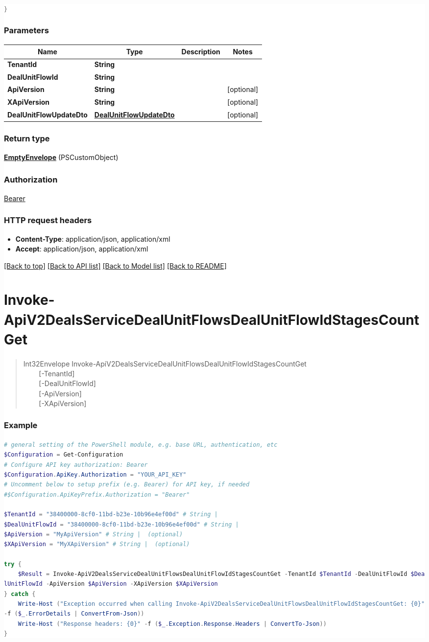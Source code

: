 ```powershell
}
```

### Parameters

Name | Type | Description  | Notes
------------- | ------------- | ------------- | -------------
 **TenantId** | **String**|  | 
 **DealUnitFlowId** | **String**|  | 
 **ApiVersion** | **String**|  | [optional] 
 **XApiVersion** | **String**|  | [optional] 
 **DealUnitFlowUpdateDto** | [**DealUnitFlowUpdateDto**](DealUnitFlowUpdateDto.md)|  | [optional] 

### Return type

[**EmptyEnvelope**](EmptyEnvelope.md) (PSCustomObject)

### Authorization

[Bearer](../README.md#Bearer)

### HTTP request headers

 - **Content-Type**: application/json, application/xml
 - **Accept**: application/json, application/xml

[[Back to top]](#) [[Back to API list]](../README.md#documentation-for-api-endpoints) [[Back to Model list]](../README.md#documentation-for-models) [[Back to README]](../README.md)

<a id="Invoke-ApiV2DealsServiceDealUnitFlowsDealUnitFlowIdStagesCountGet"></a>
# **Invoke-ApiV2DealsServiceDealUnitFlowsDealUnitFlowIdStagesCountGet**
> Int32Envelope Invoke-ApiV2DealsServiceDealUnitFlowsDealUnitFlowIdStagesCountGet<br>
> &nbsp;&nbsp;&nbsp;&nbsp;&nbsp;&nbsp;&nbsp;&nbsp;[-TenantId] <String><br>
> &nbsp;&nbsp;&nbsp;&nbsp;&nbsp;&nbsp;&nbsp;&nbsp;[-DealUnitFlowId] <String><br>
> &nbsp;&nbsp;&nbsp;&nbsp;&nbsp;&nbsp;&nbsp;&nbsp;[-ApiVersion] <String><br>
> &nbsp;&nbsp;&nbsp;&nbsp;&nbsp;&nbsp;&nbsp;&nbsp;[-XApiVersion] <String><br>



### Example
```powershell
# general setting of the PowerShell module, e.g. base URL, authentication, etc
$Configuration = Get-Configuration
# Configure API key authorization: Bearer
$Configuration.ApiKey.Authorization = "YOUR_API_KEY"
# Uncomment below to setup prefix (e.g. Bearer) for API key, if needed
#$Configuration.ApiKeyPrefix.Authorization = "Bearer"

$TenantId = "38400000-8cf0-11bd-b23e-10b96e4ef00d" # String | 
$DealUnitFlowId = "38400000-8cf0-11bd-b23e-10b96e4ef00d" # String | 
$ApiVersion = "MyApiVersion" # String |  (optional)
$XApiVersion = "MyXApiVersion" # String |  (optional)

try {
    $Result = Invoke-ApiV2DealsServiceDealUnitFlowsDealUnitFlowIdStagesCountGet -TenantId $TenantId -DealUnitFlowId $DealUnitFlowId -ApiVersion $ApiVersion -XApiVersion $XApiVersion
} catch {
    Write-Host ("Exception occurred when calling Invoke-ApiV2DealsServiceDealUnitFlowsDealUnitFlowIdStagesCountGet: {0}" -f ($_.ErrorDetails | ConvertFrom-Json))
    Write-Host ("Response headers: {0}" -f ($_.Exception.Response.Headers | ConvertTo-Json))
}
```
